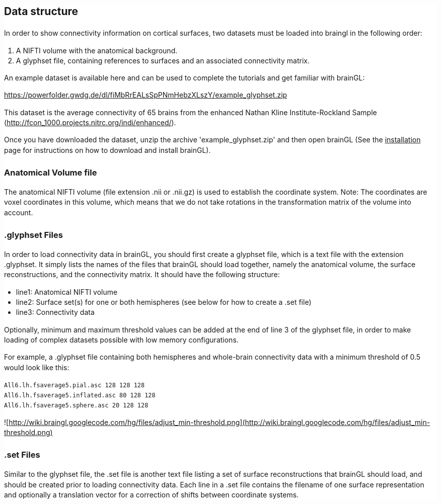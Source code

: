 ## Data structure ##

In order to show connectivity information on cortical surfaces, two datasets must be loaded into braingl in the following order:

  1. A NIFTI volume with the anatomical background.
  1. A glyphset file, containing references to surfaces and an associated connectivity matrix.

An example dataset is available here and can be used to complete the tutorials and get familiar with brainGL:

https://powerfolder.gwdg.de/dl/fiMbRrEALsSpPNmHebzXLszY/example_glyphset.zip

This dataset is the average connectivity of 65 brains from the enhanced Nathan Kline Institute-Rockland Sample (http://fcon_1000.projects.nitrc.org/indi/enhanced/).

Once you have downloaded the dataset, unzip the archive 'example\_glyphset.zip' and then open brainGL (See the [installation](Installation.md) page for instructions on how to download and install brainGL).

### Anatomical Volume file ###

The anatomical NIFTI volume (file extension .nii or .nii.gz) is used to establish the coordinate system. Note: The coordinates are voxel coordinates in this volume, which means that we do not take rotations in the transformation matrix of the volume into account.

### .glyphset Files ###

In order to load connectivity data in brainGL, you should first create a glyphset file, which is a text file with the extension .glyphset. It simply lists the names of the files that brainGL should load together, namely the anatomical volume, the surface reconstructions, and the connectivity matrix. It should have the following structure:

  * line1: Anatomical NIFTI volume
  * line2: Surface set(s) for one or both hemispheres (see below for how to create a .set file)
  * line3: Connectivity data

Optionally, minimum and maximum threshold values can be added at the end of line 3 of the glyphset file, in order to make loading of complex datasets possible with low memory configurations.

For example, a .glyphset file containing both hemispheres and whole-brain connectivity data with a minimum threshold of 0.5 would look like this:

```
All6.lh.fsaverage5.pial.asc 128 128 128
All6.lh.fsaverage5.inflated.asc 80 128 128
All6.lh.fsaverage5.sphere.asc 20 128 128
```


![http://wiki.braingl.googlecode.com/hg/files/adjust_min-threshold.png](http://wiki.braingl.googlecode.com/hg/files/adjust_min-threshold.png)

### .set Files ###

Similar to the glyphset file, the .set file is another text file listing a set of surface reconstructions that brainGL should load, and should be created prior to loading connectivity data. Each line in a .set file contains the filename of one surface representation and optionally a translation vector for a correction of shifts between coordinate systems.
